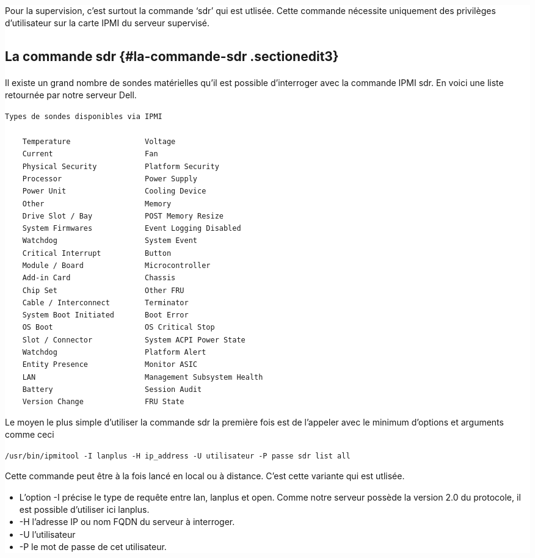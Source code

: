 Pour la supervision, c’est surtout la commande ‘sdr’ qui est utlisée.
Cette commande nécessite uniquement des privilèges d’utilisateur sur la
carte IPMI du serveur supervisé.

La commande sdr {#la-commande-sdr .sectionedit3}
---------------

Il existe un grand nombre de sondes matérielles qu’il est possible
d’interroger avec la commande IPMI sdr. En voici une liste retournée par
notre serveur Dell.

~~~
Types de sondes disponibles via IPMI

    Temperature                 Voltage                  
    Current                     Fan                      
    Physical Security           Platform Security        
    Processor                   Power Supply             
    Power Unit                  Cooling Device           
    Other                       Memory                   
    Drive Slot / Bay            POST Memory Resize       
    System Firmwares            Event Logging Disabled   
    Watchdog                    System Event             
    Critical Interrupt          Button                   
    Module / Board              Microcontroller          
    Add-in Card                 Chassis                  
    Chip Set                    Other FRU                
    Cable / Interconnect        Terminator               
    System Boot Initiated       Boot Error               
    OS Boot                     OS Critical Stop         
    Slot / Connector            System ACPI Power State  
    Watchdog                    Platform Alert           
    Entity Presence             Monitor ASIC             
    LAN                         Management Subsystem Health
    Battery                     Session Audit            
    Version Change              FRU State 
~~~

Le moyen le plus simple d’utiliser la commande sdr la première fois est
de l’appeler avec le minimum d’options et arguments comme ceci

~~~
/usr/bin/ipmitool -I lanplus -H ip_address -U utilisateur -P passe sdr list all
~~~

Cette commande peut être à la fois lancé en local ou à distance. C’est
cette variante qui est utlisée.

-   L’option -I précise le type de requête entre lan, lanplus et open.
    Comme notre serveur possède la version 2.0 du protocole, il est
    possible d’utiliser ici lanplus.
-   -H l’adresse IP ou nom FQDN du serveur à interroger.
-   -U l’utilisateur
-   -P le mot de passe de cet utilisateur.
